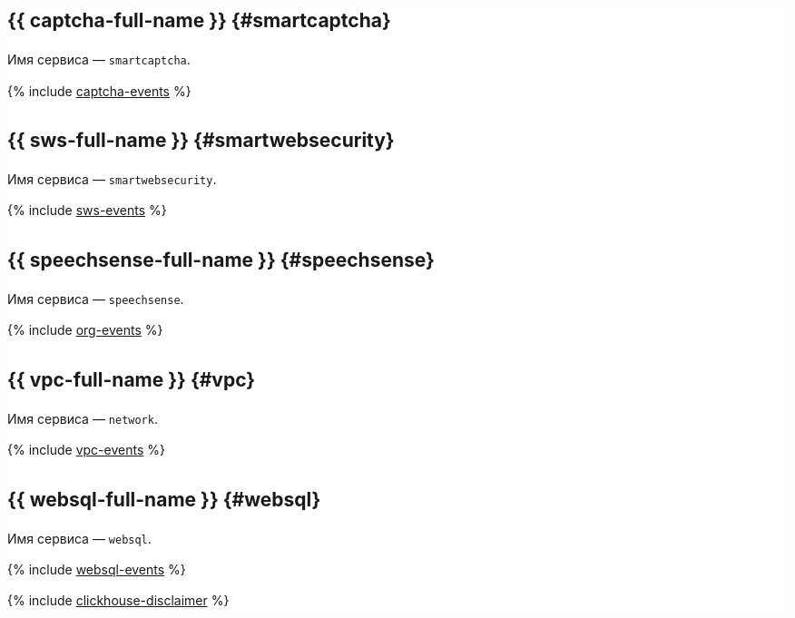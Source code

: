 ## {{ captcha-full-name }} {#smartcaptcha}

Имя сервиса — `smartcaptcha`.

{% include [captcha-events](../../_includes/audit-trails/events/captcha-events.md) %}

## {{ sws-full-name }} {#smartwebsecurity}

Имя сервиса — `smartwebsecurity`.

{% include [sws-events](../../_includes/audit-trails/events/sws-events.md) %}

## {{ speechsense-full-name }} {#speechsense}

Имя сервиса — `speechsense`.

{% include [org-events](../../_includes/audit-trails/events/speechsense-events.md) %}

## {{ vpc-full-name }} {#vpc}

Имя сервиса — `network`.

{% include [vpc-events](../../_includes/audit-trails/events/vpc-events.md) %}

## {{ websql-full-name }} {#websql}

Имя сервиса — `websql`.

{% include [websql-events](../../_includes/audit-trails/events/websql-events.md) %}

{% include [clickhouse-disclaimer](../../_includes/clickhouse-disclaimer.md) %}
